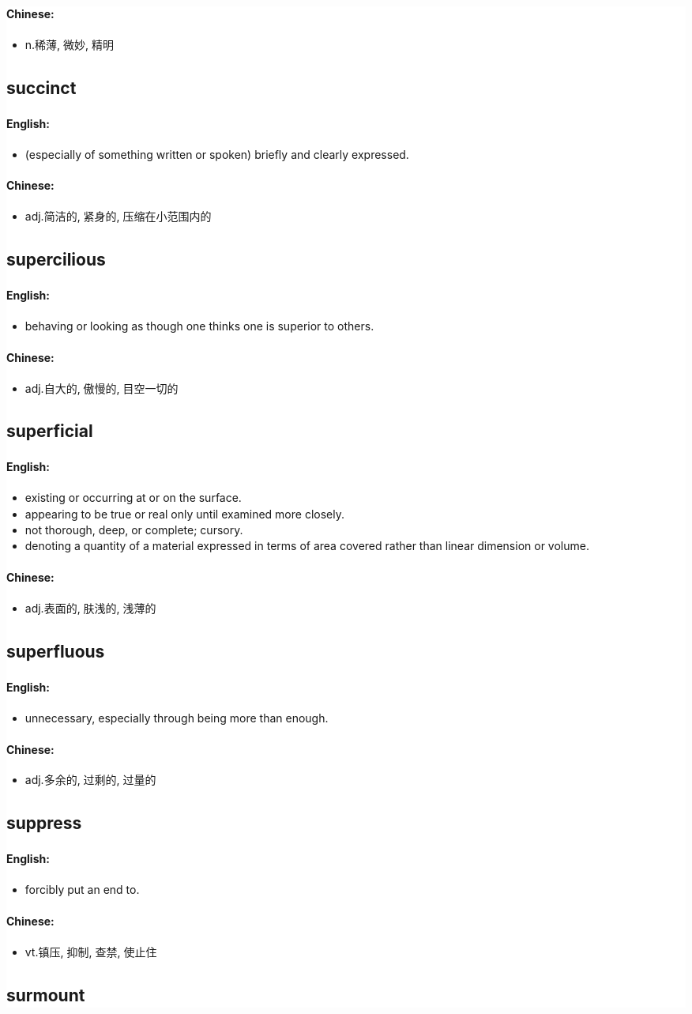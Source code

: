 #### Chinese:
  - n.稀薄, 微妙, 精明

## succinct

#### English:
  - (especially of something written or spoken) briefly and clearly expressed.

#### Chinese:
  - adj.简洁的, 紧身的, 压缩在小范围内的

## supercilious

#### English:
  - behaving or looking as though one thinks one is superior to others.

#### Chinese:
  - adj.自大的, 傲慢的, 目空一切的

## superficial

#### English:
  - existing or occurring at or on the surface.
  - appearing to be true or real only until examined more closely.
  - not thorough, deep, or complete; cursory.
  - denoting a quantity of a material expressed in terms of area covered rather than linear dimension or volume.

#### Chinese:
  - adj.表面的, 肤浅的, 浅薄的

## superfluous

#### English:
  - unnecessary, especially through being more than enough.

#### Chinese:
  - adj.多余的, 过剩的, 过量的

## suppress

#### English:
  - forcibly put an end to.

#### Chinese:
  - vt.镇压, 抑制, 查禁, 使止住

## surmount
